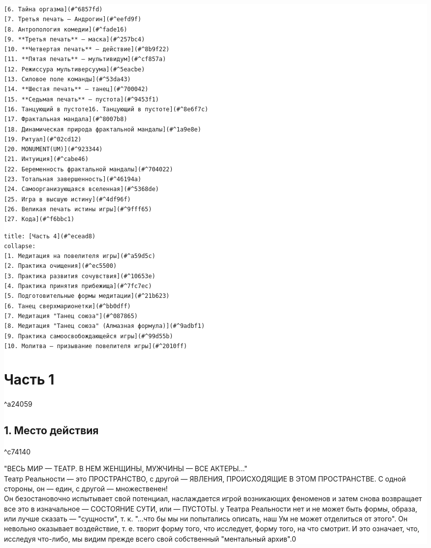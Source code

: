 ```ad-note
[6. Тайна оргазма](#^6857fd)
[7. Третья печать — Андрогин](#^eefd9f)
[8. Антропология комедии](#^fade16)
[9. **Третья печать** — маска](#^257bc4)
[10. **Четвертая печать** — действие](#^8b9f22)
[11. **Пятая печать** — мультивидум](#^cf857a)
[12. Режиссура мультиверсуума](#^5eacbe)
[13. Силовое поле команды](#^53da43)
[14. **Шестая печать** — танец](#^700042)
[15. **Седьмая печать** — пустота](#^9453f1)
[16. Танцующий в пустоте16. Танцующий в пустоте](#^8e6f7c)
[17. Фрактальная мандала](#^8007b8)
[18. Динамическая природа фрактальной мандалы](#^1a9e8e)
[19. Ритуал](#^02cd12)
[20. MONUMENT(UM)](#^923344)
[21. Интуиция](#^cabe46)
[22. Беременность фрактальной мандалы](#^704022)
[23. Тотальная завершенность](#^46194a)
[24. Самоорганизующаяся вселенная](#^5368de)
[25. Игра в высшую истину](#^4df96f)
[26. Великая печать истины игры](#^9fff65)
[27. Кода](#^f6bbc1)
```
```ad-note
title: [Часть 4](#^ecead8)
collapse: 
[1. Медитация на повелителя игры](#^a59d5c)
[2. Практика очищения](#^ec5500)
[3. Практика развития сочувствия](#^10653e)
[4. Практика принятия прибежища](#^7fc7ec)
[5. Подготовительные формы медитации](#^21b623)
[6. Танец сверхмарионетки](#^bb0dff)
[7. Медитация "Танец союза"](#^087865)
[8. Медитация "Танец союза" (Алмазная формула)](#^9adbf1)
[9. Практика самоосвобождающейся игры](#^99d55b)
[10. Молитва — призывание повелителя игры](#^2010ff)
```



# Часть 1
^a24059
## 1. Место действия
^c74140

"ВЕСЬ МИР — ТЕАТР. В НЕМ ЖЕНЩИНЫ, МУЖЧИНЫ — ВСЕ АКТЕРЫ..."  
Театр Реальности — это ПРОСТРАНСТВО, с другой — ЯВЛЕНИЯ, ПРОИСХОДЯЩИЕ В ЭТОМ ПРОСТРАНСТВЕ. C одной стороны, он — един, с другой — множественен!  
Он безостановочно испытывает свой потенциал, наслаждается игрой возникающих феноменов и затем снова возвращает все это в изначальное — СОСТОЯНИЕ СУТИ, или — ПУСТОТЫ. у Театра Реальности нет и не может быть формы, образа, или лучше сказать — "сущности", т. к. "...что бы мы ни попытались описать, наш Ум не может отделиться от этого". Он невольно оказывает воздействие, т. е. творит форму того, что исследует, форму того, на что смотрит. И это означает, что, исследуя что-либо, мы видим прежде всего свой собственный "ментальный архив".0
